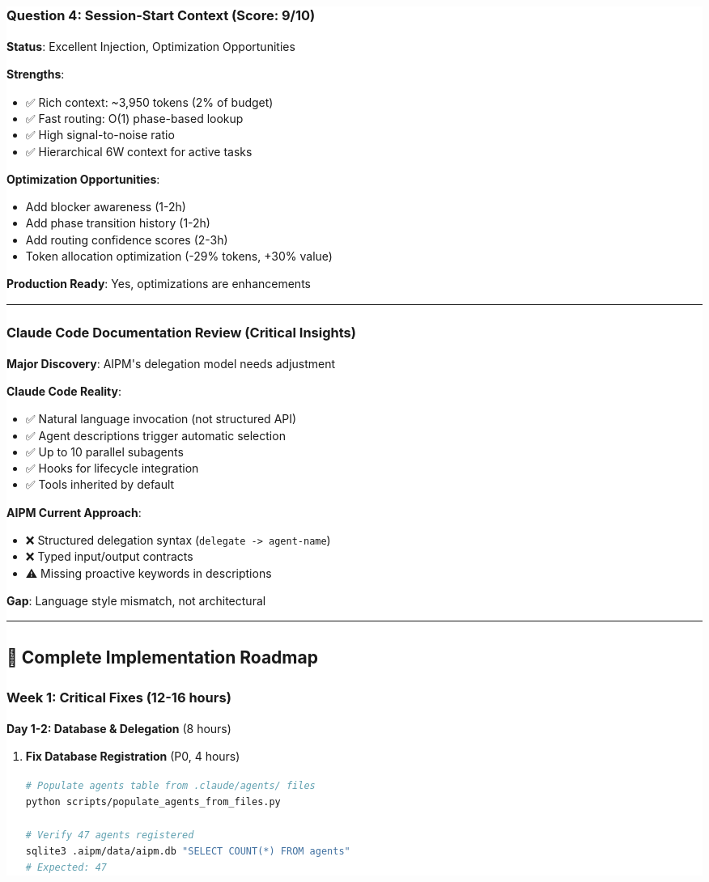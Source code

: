 ### **Question 4: Session-Start Context** (Score: 9/10)

**Status**: Excellent Injection, Optimization Opportunities

**Strengths**:
- ✅ Rich context: ~3,950 tokens (2% of budget)
- ✅ Fast routing: O(1) phase-based lookup
- ✅ High signal-to-noise ratio
- ✅ Hierarchical 6W context for active tasks

**Optimization Opportunities**:
- Add blocker awareness (1-2h)
- Add phase transition history (1-2h)
- Add routing confidence scores (2-3h)
- Token allocation optimization (-29% tokens, +30% value)

**Production Ready**: Yes, optimizations are enhancements

---

### **Claude Code Documentation Review** (Critical Insights)

**Major Discovery**: AIPM's delegation model needs adjustment

**Claude Code Reality**:
- ✅ Natural language invocation (not structured API)
- ✅ Agent descriptions trigger automatic selection
- ✅ Up to 10 parallel subagents
- ✅ Hooks for lifecycle integration
- ✅ Tools inherited by default

**AIPM Current Approach**:
- ❌ Structured delegation syntax (`delegate -> agent-name`)
- ❌ Typed input/output contracts
- ⚠️ Missing proactive keywords in descriptions

**Gap**: Language style mismatch, not architectural

---

## 🚀 **Complete Implementation Roadmap**

### **Week 1: Critical Fixes** (12-16 hours)

**Day 1-2: Database & Delegation** (8 hours)

1. **Fix Database Registration** (P0, 4 hours)
   ```bash
   # Populate agents table from .claude/agents/ files
   python scripts/populate_agents_from_files.py

   # Verify 47 agents registered
   sqlite3 .aipm/data/aipm.db "SELECT COUNT(*) FROM agents"
   # Expected: 47
   ```
